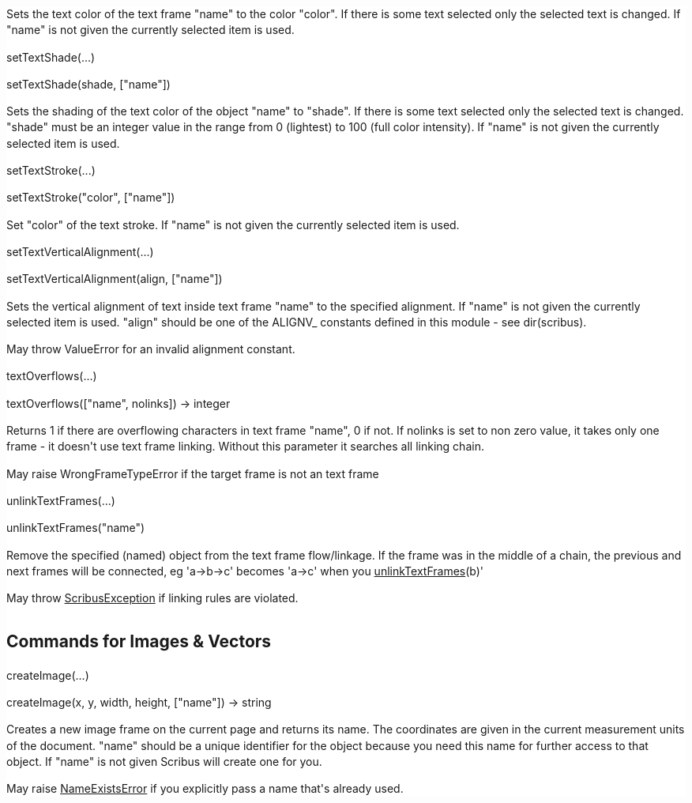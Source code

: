 Sets the text color of the text frame "name" to the color "color". If there is some text selected only the selected text is changed. If "name" is not given the currently selected item is used. 

setTextShade(...)

setTextShade(shade, ["name"]) 

Sets the shading of the text color of the object "name" to "shade". If there is some text selected only the selected text is changed. "shade" must be an integer value in the range from 0 (lightest) to 100 (full color intensity). If "name" is not given the currently selected item is used. 

setTextStroke(...)

setTextStroke("color", ["name"]) 

Set "color" of the text stroke. If "name" is not given the currently selected item is used. 

setTextVerticalAlignment(...)

setTextVerticalAlignment(align, ["name"]) 

Sets the vertical alignment of text inside text frame "name" to the specified alignment. If "name" is not given the currently selected item is used. "align" should be one of the ALIGNV_ constants defined in this module - see dir(scribus).

May throw ValueError for an invalid alignment constant. 

textOverflows(...)

textOverflows(["name", nolinks]) -> integer 

Returns 1 if there are overflowing characters in text frame "name", 0 if not. If nolinks is set to non zero value, it takes only one frame - it doesn't use text frame linking. Without this parameter it searches all linking chain.

May raise WrongFrameTypeError if the target frame is not an text frame 

unlinkTextFrames(...)

unlinkTextFrames("name") 

Remove the specified (named) object from the text frame flow/linkage. If the frame was in the middle of a chain, the previous and next frames will be connected, eg 'a->b->c' becomes 'a->c' when you [unlinkTextFrames](#-unlinkTextFrames)(b)'

May throw [ScribusException](#ScribusException) if linking rules are violated. 

## Commands for Images & Vectors 

createImage(...)

createImage(x, y, width, height, ["name"]) -> string 

Creates a new image frame on the current page and returns its name. The coordinates are given in the current measurement units of the document. "name" should be a unique identifier for the object because you need this name for further access to that object. If "name" is not given Scribus will create one for you.

May raise [NameExistsError](scripterapi.html#NameExistsError) if you explicitly pass a name that's already used. 
